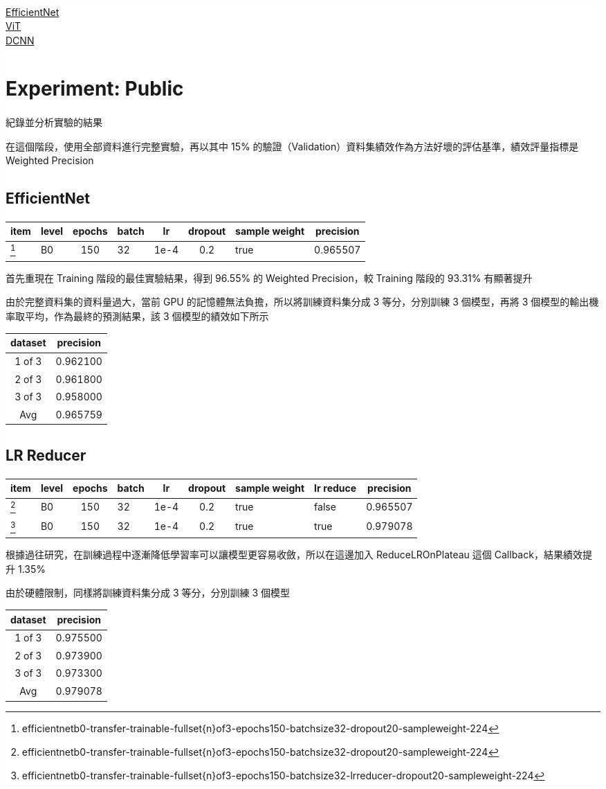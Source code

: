 [EfficientNet](</evaluation/EfficientNet/EfficientnetB0(TransferTrainable)-Epochs300-BatchSize32-LR1e-4-Dropout20-SampleWeight-224_predict.pkl>)  
[ViT](/evaluation/vision_transformer/ViT-default-20220422/predict_result.pkl)  
[DCNN](/evaluation/DCNN/DCNNDOY-3-conv12-he_uniform-adam-labelSmoothing-20220425-classWeight-subsetPredict.pkl)

# Experiment: Public

紀錄並分析實驗的結果

在這個階段，使用全部資料進行完整實驗，再以其中 15% 的驗證（Validation）資料集績效作為方法好壞的評估基準，績效評量指標是 Weighted Precision

## EfficientNet

| item | level | epochs | batch |  lr  | dropout | sample weight | precision |
| ---- | ----- | :----: | ----- | :--: | :-----: | ------------- | :-------: |
| [^4] | B0    |  150   | 32    | 1e-4 |   0.2   | true          | 0.965507  |

[^4]: efficientnetb0-transfer-trainable-fullset{n}of3-epochs150-batchsize32-dropout20-sampleweight-224

首先重現在 Training 階段的最佳實驗結果，得到 96.55% 的 Weighted Precision，較 Training 階段的 93.31% 有顯著提升

由於完整資料集的資料量過大，當前 GPU 的記憶體無法負擔，所以將訓練資料集分成 3 等分，分別訓練 3 個模型，再將 3 個模型的輸出機率取平均，作為最終的預測結果，該 3 個模型的績效如下所示

| dataset | precision |
| :-----: | :-------: |
| 1 of 3  | 0.962100  |
| 2 of 3  | 0.961800  |
| 3 of 3  | 0.958000  |
|   Avg   | 0.965759  |

## LR Reducer

| item | level | epochs | batch |  lr  | dropout | sample weight | lr reduce | precision |
| ---- | ----- | :----: | ----- | :--: | :-----: | ------------- | --------- | :-------: |
| [^4] | B0    |  150   | 32    | 1e-4 |   0.2   | true          | false     | 0.965507  |
| [^5] | B0    |  150   | 32    | 1e-4 |   0.2   | true          | true      | 0.979078  |

[^5]: efficientnetb0-transfer-trainable-fullset{n}of3-epochs150-batchsize32-lrreducer-dropout20-sampleweight-224

根據過往研究，在訓練過程中逐漸降低學習率可以讓模型更容易收斂，所以在這邊加入 ReduceLROnPlateau 這個 Callback，結果績效提升 1.35%

由於硬體限制，同樣將訓練資料集分成 3 等分，分別訓練 3 個模型

| dataset | precision |
| :-----: | :-------: |
| 1 of 3  | 0.975500  |
| 2 of 3  | 0.973900  |
| 3 of 3  | 0.973300  |
|   Avg   | 0.979078  |


[^1]: efficientnetb0-transfer-epochs100-batchsize32-lr1e-4
[^2]: efficientnetb0-transfer-trainable-epochs100-batchsize32-lr1e-4
[^3]: efficientnetb0-transfer-trainable-epochs300-batchsize32-lr1e-4-dropout20-sampleweight
[^6]: efficientnetb3-transfer-trainable-fullset{n}of3-epochs150-batchsize32-lrreducer-dropout20-sampleweight-224
[^7]: efficientnetb6-transfer-trainable-epochs150-batchsize64-lrreducer-dropout20-sampleweight-224